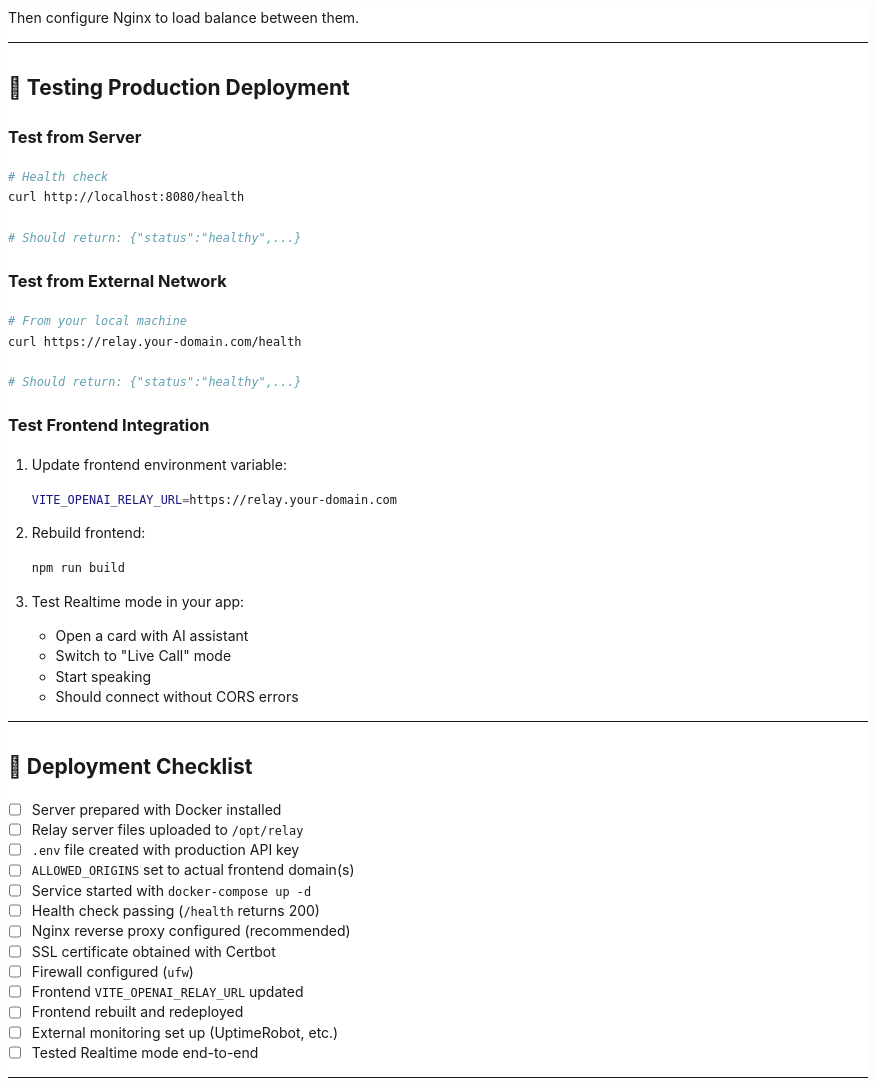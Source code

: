 Then configure Nginx to load balance between them.

---

## 🧪 Testing Production Deployment

### Test from Server

```bash
# Health check
curl http://localhost:8080/health

# Should return: {"status":"healthy",...}
```

### Test from External Network

```bash
# From your local machine
curl https://relay.your-domain.com/health

# Should return: {"status":"healthy",...}
```

### Test Frontend Integration

1. Update frontend environment variable:
   ```bash
   VITE_OPENAI_RELAY_URL=https://relay.your-domain.com
   ```

2. Rebuild frontend:
   ```bash
   npm run build
   ```

3. Test Realtime mode in your app:
   - Open a card with AI assistant
   - Switch to "Live Call" mode
   - Start speaking
   - Should connect without CORS errors

---

## 📝 Deployment Checklist

- [ ] Server prepared with Docker installed
- [ ] Relay server files uploaded to `/opt/relay`
- [ ] `.env` file created with production API key
- [ ] `ALLOWED_ORIGINS` set to actual frontend domain(s)
- [ ] Service started with `docker-compose up -d`
- [ ] Health check passing (`/health` returns 200)
- [ ] Nginx reverse proxy configured (recommended)
- [ ] SSL certificate obtained with Certbot
- [ ] Firewall configured (`ufw`)
- [ ] Frontend `VITE_OPENAI_RELAY_URL` updated
- [ ] Frontend rebuilt and redeployed
- [ ] External monitoring set up (UptimeRobot, etc.)
- [ ] Tested Realtime mode end-to-end

---
